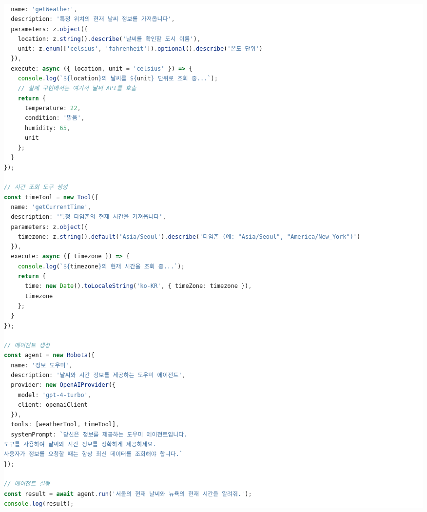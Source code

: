 ```typescript
  name: 'getWeather',
  description: '특정 위치의 현재 날씨 정보를 가져옵니다',
  parameters: z.object({
    location: z.string().describe('날씨를 확인할 도시 이름'),
    unit: z.enum(['celsius', 'fahrenheit']).optional().describe('온도 단위')
  }),
  execute: async ({ location, unit = 'celsius' }) => {
    console.log(`${location}의 날씨를 ${unit} 단위로 조회 중...`);
    // 실제 구현에서는 여기서 날씨 API를 호출
    return { 
      temperature: 22, 
      condition: '맑음', 
      humidity: 65,
      unit
    };
  }
});

// 시간 조회 도구 생성
const timeTool = new Tool({
  name: 'getCurrentTime',
  description: '특정 타임존의 현재 시간을 가져옵니다',
  parameters: z.object({
    timezone: z.string().default('Asia/Seoul').describe('타임존 (예: "Asia/Seoul", "America/New_York")')
  }),
  execute: async ({ timezone }) => {
    console.log(`${timezone}의 현재 시간을 조회 중...`);
    return {
      time: new Date().toLocaleString('ko-KR', { timeZone: timezone }),
      timezone
    };
  }
});

// 에이전트 생성
const agent = new Robota({
  name: '정보 도우미',
  description: '날씨와 시간 정보를 제공하는 도우미 에이전트',
  provider: new OpenAIProvider({
    model: 'gpt-4-turbo',
    client: openaiClient
  }),
  tools: [weatherTool, timeTool],
  systemPrompt: `당신은 정보를 제공하는 도우미 에이전트입니다. 
도구를 사용하여 날씨와 시간 정보를 정확하게 제공하세요.
사용자가 정보를 요청할 때는 항상 최신 데이터를 조회해야 합니다.`
});

// 에이전트 실행
const result = await agent.run('서울의 현재 날씨와 뉴욕의 현재 시간을 알려줘.');
console.log(result);
```
